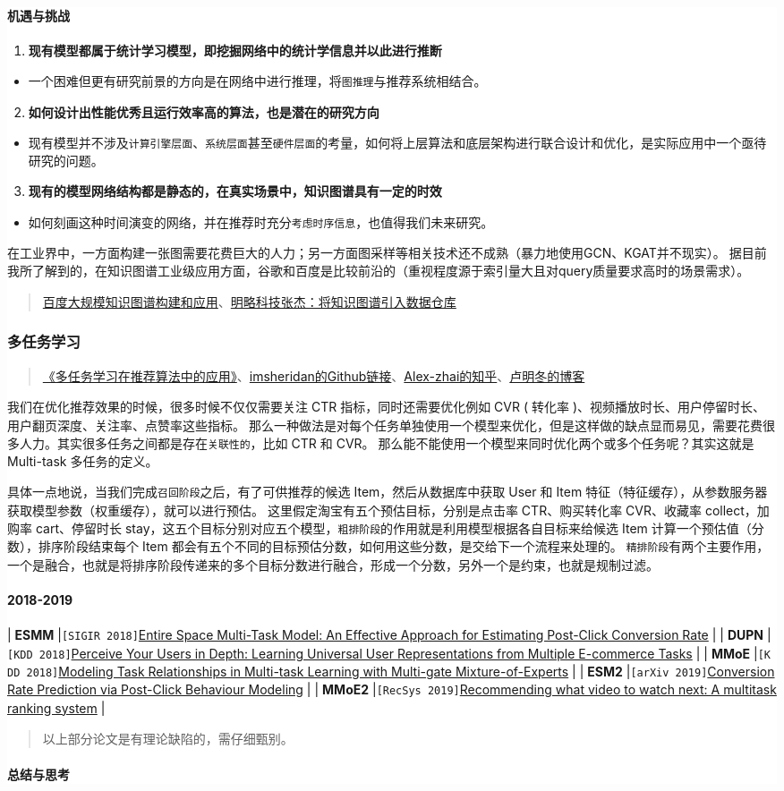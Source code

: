 #### 机遇与挑战

1. **现有模型都属于统计学习模型，即挖掘网络中的统计学信息并以此进行推断**
- 一个困难但更有研究前景的方向是在网络中进行推理，将`图推理`与推荐系统相结合。

2. **如何设计出性能优秀且运行效率高的算法，也是潜在的研究方向**
- 现有模型并不涉及`计算引擎层面`、`系统层面`甚至`硬件层面`的考量，如何将上层算法和底层架构进行联合设计和优化，是实际应用中一个亟待研究的问题。

3. **现有的模型网络结构都是静态的，在真实场景中，知识图谱具有一定的时效**
- 如何刻画这种时间演变的网络，并在推荐时充分`考虑时序信息`，也值得我们未来研究。

在工业界中，一方面构建一张图需要花费巨大的人力；另一方面图采样等相关技术还不成熟（暴力地使用GCN、KGAT并不现实）。
据目前我所了解到的，在知识图谱工业级应用方面，谷歌和百度是比较前沿的（重视程度源于索引量大且对query质量要求高时的场景需求）。

> [百度大规模知识图谱构建和应用](https://mp.weixin.qq.com/s?__biz=MzU1NDA4NjU2MA==&mid=2247500478&idx=2&sn=ed0a9c12d9fa393be8f0453f89fa15df&chksm=fbea7b71cc9df2674c5f9be2a2b324747949f4cc353f2a19f5649ded148f2279afd7c12a2e4e&mpshare=1&scene=23&srcid=&sharer_sharetime=1582350922986&sharer_shareid=cc983be31429dfbd5199d63f0d94b825#rd)、[明略科技张杰：将知识图谱引入数据仓库](https://mp.weixin.qq.com/s?__biz=MzI5NTIxNTg0OA==&mid=2247499878&idx=1&sn=60f7671e4ef5ea263b984239a0e3aba6&chksm=ec5477e1db23fef7ec7eb6e433aba0115554a496f15378166f5897b799eabb49a63215b14333&mpshare=1&scene=23&srcid=&sharer_sharetime=1576548799665&sharer_shareid=cc983be31429dfbd5199d63f0d94b825#rd)

### 多任务学习

> [《多任务学习在推荐算法中的应用》](https://mp.weixin.qq.com/s?__biz=MzU2ODA0NTUyOQ==&mid=2247484352&idx=1&sn=2000215d391698fe5c7acbc2d7b4b077&chksm=fc92b976cbe5306070a05d47255f2450c13aa6a26d21573ab990d66daf6829fb84f9b82f45ef&mpshare=1&scene=23&srcid=&sharer_sharetime=1577885490293&sharer_shareid=cc983be31429dfbd5199d63f0d94b825#rd)、[imsheridan的Github链接](https://github.com/imsheridan/DeepRec)、[Alex-zhai的知乎](https://www.zhihu.com/people/alex-zhai-19/posts)、[卢明冬的博客](https://lumingdong.cn/multi-task-learning-in-recommendation-system.html)

我们在优化推荐效果的时候，很多时候不仅仅需要关注 CTR 指标，同时还需要优化例如 CVR ( 转化率 )、视频播放时长、用户停留时长、用户翻页深度、关注率、点赞率这些指标。
那么一种做法是对每个任务单独使用一个模型来优化，但是这样做的缺点显而易见，需要花费很多人力。其实很多任务之间都是存在`关联性的`，比如 CTR 和 CVR。
那么能不能使用一个模型来同时优化两个或多个任务呢？其实这就是 Multi-task 多任务的定义。

具体一点地说，当我们完成`召回阶段`之后，有了可供推荐的候选 Item，然后从数据库中获取 User 和 Item 特征（特征缓存），从参数服务器获取模型参数（权重缓存），就可以进行预估。
这里假定淘宝有五个预估目标，分别是点击率 CTR、购买转化率 CVR、收藏率 collect，加购率 cart、停留时长 stay，这五个目标分别对应五个模型，`粗排阶段`的作用就是利用模型根据各自目标来给候选 Item 计算一个预估值（分数），排序阶段结束每个 Item 都会有五个不同的目标预估分数，如何用这些分数，是交给下一个流程来处理的。
`精排阶段`有两个主要作用，一个是融合，也就是将排序阶段传递来的多个目标分数进行融合，形成一个分数，另外一个是约束，也就是规制过滤。

#### 2018-2019

|     **ESMM**      |`[SIGIR 2018]`[Entire Space Multi-Task Model: An Effective Approach for Estimating Post-Click Conversion Rate](https://arxiv.org/pdf/1804.07931.pdf)                   |
|     **DUPN**      |`[KDD 2018]`[Perceive Your Users in Depth: Learning Universal User Representations from Multiple E-commerce Tasks](https://arxiv.org/pdf/1805.10727.pdf)               |
|     **MMoE**      |`[KDD 2018]`[Modeling Task Relationships in Multi-task Learning with Multi-gate Mixture-of-Experts](https://dl.acm.org/doi/pdf/10.1145/3219819.3220007?download=true)  |
|     **ESM2**      |`[arXiv 2019]`[Conversion Rate Prediction via Post-Click Behaviour Modeling](https://arxiv.org/pdf/1910.07099.pdf)  |
|     **MMoE2**     |`[RecSys 2019]`[Recommending what video to watch next: A multitask ranking system](https://daiwk.github.io/assets/youtube-multitask.pdf)                               |

> 以上部分论文是有理论缺陷的，需仔细甄别。

#### 总结与思考
